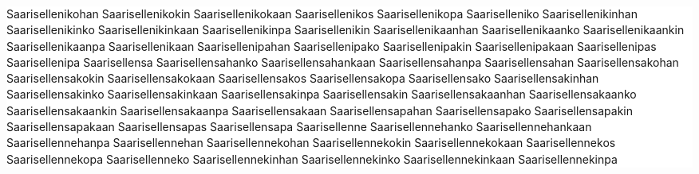 Saarisellenikohan
Saarisellenikokin
Saarisellenikokaan
Saarisellenikos
Saarisellenikopa
Saariselleniko
Saarisellenikinhan
Saarisellenikinko
Saarisellenikinkaan
Saarisellenikinpa
Saarisellenikin
Saarisellenikaanhan
Saarisellenikaanko
Saarisellenikaankin
Saarisellenikaanpa
Saarisellenikaan
Saarisellenipahan
Saarisellenipako
Saarisellenipakin
Saarisellenipakaan
Saarisellenipas
Saarisellenipa
Saarisellensa
Saarisellensahanko
Saarisellensahankaan
Saarisellensahanpa
Saarisellensahan
Saarisellensakohan
Saarisellensakokin
Saarisellensakokaan
Saarisellensakos
Saarisellensakopa
Saarisellensako
Saarisellensakinhan
Saarisellensakinko
Saarisellensakinkaan
Saarisellensakinpa
Saarisellensakin
Saarisellensakaanhan
Saarisellensakaanko
Saarisellensakaankin
Saarisellensakaanpa
Saarisellensakaan
Saarisellensapahan
Saarisellensapako
Saarisellensapakin
Saarisellensapakaan
Saarisellensapas
Saarisellensapa
Saarisellenne
Saarisellennehanko
Saarisellennehankaan
Saarisellennehanpa
Saarisellennehan
Saarisellennekohan
Saarisellennekokin
Saarisellennekokaan
Saarisellennekos
Saarisellennekopa
Saarisellenneko
Saarisellennekinhan
Saarisellennekinko
Saarisellennekinkaan
Saarisellennekinpa